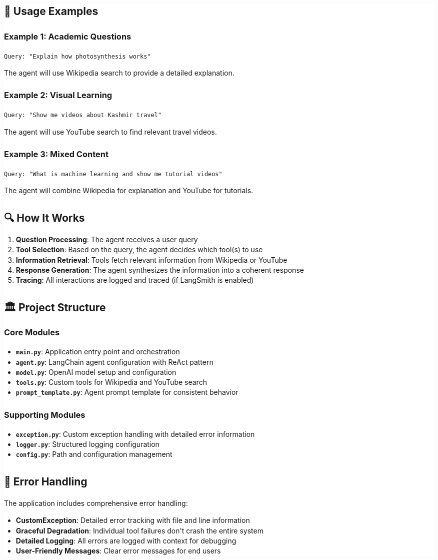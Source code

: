 ## 📝 Usage Examples

### Example 1: Academic Questions
```
Query: "Explain how photosynthesis works"
```
The agent will use Wikipedia search to provide a detailed explanation.

### Example 2: Visual Learning
```
Query: "Show me videos about Kashmir travel"
```
The agent will use YouTube search to find relevant travel videos.

### Example 3: Mixed Content
```
Query: "What is machine learning and show me tutorial videos"
```
The agent will combine Wikipedia for explanation and YouTube for tutorials.

## 🔍 How It Works

1. **Question Processing**: The agent receives a user query
2. **Tool Selection**: Based on the query, the agent decides which tool(s) to use
3. **Information Retrieval**: Tools fetch relevant information from Wikipedia or YouTube
4. **Response Generation**: The agent synthesizes the information into a coherent response
5. **Tracing**: All interactions are logged and traced (if LangSmith is enabled)

## 🏛️ Project Structure

### Core Modules

- **`main.py`**: Application entry point and orchestration
- **`agent.py`**: LangChain agent configuration with ReAct pattern
- **`model.py`**: OpenAI model setup and configuration
- **`tools.py`**: Custom tools for Wikipedia and YouTube search
- **`prompt_template.py`**: Agent prompt template for consistent behavior

### Supporting Modules

- **`exception.py`**: Custom exception handling with detailed error information
- **`logger.py`**: Structured logging configuration
- **`config.py`**: Path and configuration management

## 🐛 Error Handling

The application includes comprehensive error handling:

- **CustomException**: Detailed error tracking with file and line information
- **Graceful Degradation**: Individual tool failures don't crash the entire system
- **Detailed Logging**: All errors are logged with context for debugging
- **User-Friendly Messages**: Clear error messages for end users
